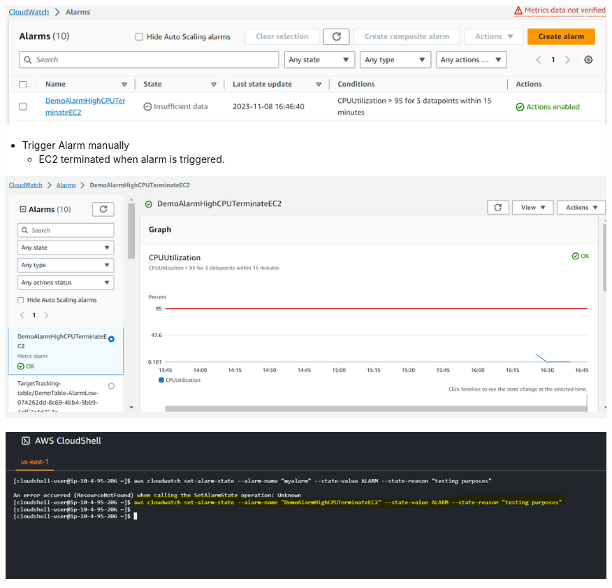 ![cloudwatch_alarm_handson01](./pic/cloudwatch_alarm_handson13.png)

- Trigger Alarm manually
  - EC2 terminated when alarm is triggered.

![cloudwatch_alarm_handson01](./pic/cloudwatch_alarm_handson14.png)

![cloudwatch_alarm_handson01](./pic/cloudwatch_alarm_handson15.png)
